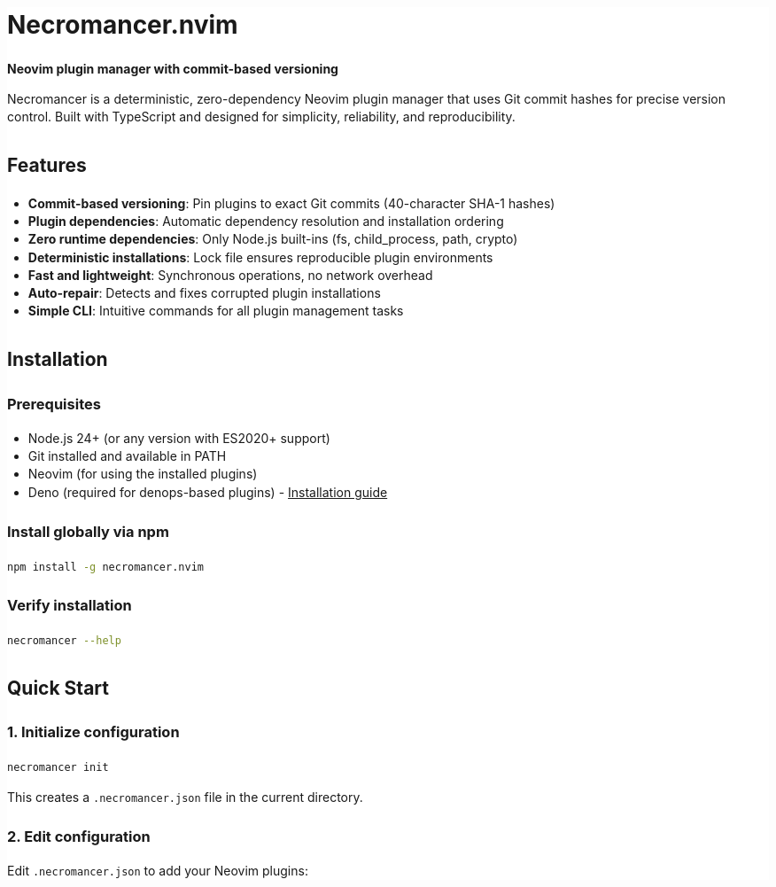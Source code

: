 # Necromancer.nvim

**Neovim plugin manager with commit-based versioning**

Necromancer is a deterministic, zero-dependency Neovim plugin manager that uses Git commit hashes for precise version control. Built with TypeScript and designed for simplicity, reliability, and reproducibility.

## Features

- **Commit-based versioning**: Pin plugins to exact Git commits (40-character SHA-1 hashes)
- **Plugin dependencies**: Automatic dependency resolution and installation ordering
- **Zero runtime dependencies**: Only Node.js built-ins (fs, child_process, path, crypto)
- **Deterministic installations**: Lock file ensures reproducible plugin environments
- **Fast and lightweight**: Synchronous operations, no network overhead
- **Auto-repair**: Detects and fixes corrupted plugin installations
- **Simple CLI**: Intuitive commands for all plugin management tasks

## Installation

### Prerequisites

- Node.js 24+ (or any version with ES2020+ support)
- Git installed and available in PATH
- Neovim (for using the installed plugins)
- Deno (required for denops-based plugins) - [Installation guide](https://deno.land/)

### Install globally via npm

```bash
npm install -g necromancer.nvim
```

### Verify installation

```bash
necromancer --help
```

## Quick Start

### 1. Initialize configuration

```bash
necromancer init
```

This creates a `.necromancer.json` file in the current directory.

### 2. Edit configuration

Edit `.necromancer.json` to add your Neovim plugins:
